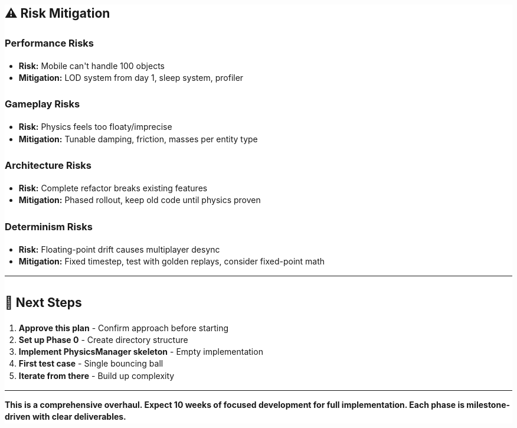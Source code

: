 
## ⚠️ Risk Mitigation

### Performance Risks
- **Risk:** Mobile can't handle 100 objects
- **Mitigation:** LOD system from day 1, sleep system, profiler

### Gameplay Risks
- **Risk:** Physics feels too floaty/imprecise
- **Mitigation:** Tunable damping, friction, masses per entity type

### Architecture Risks
- **Risk:** Complete refactor breaks existing features
- **Mitigation:** Phased rollout, keep old code until physics proven

### Determinism Risks
- **Risk:** Floating-point drift causes multiplayer desync
- **Mitigation:** Fixed timestep, test with golden replays, consider fixed-point math

---

## 📝 Next Steps

1. **Approve this plan** - Confirm approach before starting
2. **Set up Phase 0** - Create directory structure
3. **Implement PhysicsManager skeleton** - Empty implementation
4. **First test case** - Single bouncing ball
5. **Iterate from there** - Build up complexity

---

**This is a comprehensive overhaul. Expect 10 weeks of focused development for full implementation. Each phase is milestone-driven with clear deliverables.**
